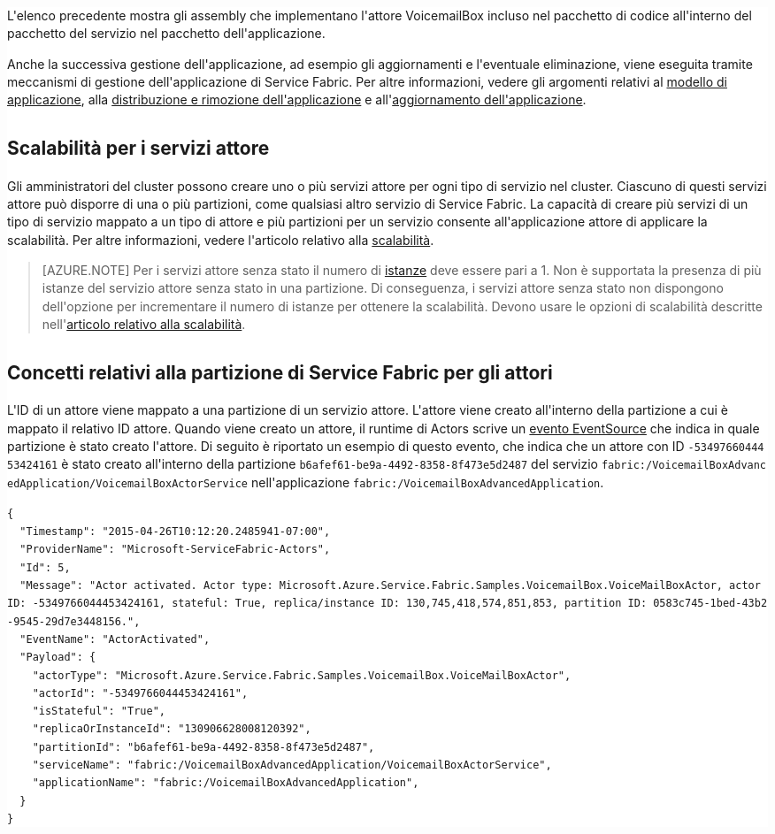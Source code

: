 L'elenco precedente mostra gli assembly che implementano l'attore VoicemailBox incluso nel pacchetto di codice all'interno del pacchetto del servizio nel pacchetto dell'applicazione.

Anche la successiva gestione dell'applicazione, ad esempio gli aggiornamenti e l'eventuale eliminazione, viene eseguita tramite meccanismi di gestione dell'applicazione di Service Fabric. Per altre informazioni, vedere gli argomenti relativi al [modello di applicazione](service-fabric-application-model.md), alla [distribuzione e rimozione dell'applicazione](service-fabric-deploy-remove-applications.md) e all'[aggiornamento dell'applicazione](service-fabric-application-upgrade.md).

## Scalabilità per i servizi attore
Gli amministratori del cluster possono creare uno o più servizi attore per ogni tipo di servizio nel cluster. Ciascuno di questi servizi attore può disporre di una o più partizioni, come qualsiasi altro servizio di Service Fabric. La capacità di creare più servizi di un tipo di servizio mappato a un tipo di attore e più partizioni per un servizio consente all'applicazione attore di applicare la scalabilità. Per altre informazioni, vedere l'articolo relativo alla [scalabilità](service-fabric-concepts-scalability.md).

> [AZURE.NOTE] Per i servizi attore senza stato il numero di [istanze](service-fabric-availability-services.md#availability-of-service-fabric-stateless-services) deve essere pari a 1. Non è supportata la presenza di più istanze del servizio attore senza stato in una partizione. Di conseguenza, i servizi attore senza stato non dispongono dell'opzione per incrementare il numero di istanze per ottenere la scalabilità. Devono usare le opzioni di scalabilità descritte nell'[articolo relativo alla scalabilità](service-fabric-concepts-scalability.md).

## Concetti relativi alla partizione di Service Fabric per gli attori
L'ID di un attore viene mappato a una partizione di un servizio attore. L'attore viene creato all'interno della partizione a cui è mappato il relativo ID attore. Quando viene creato un attore, il runtime di Actors scrive un [evento EventSource](service-fabric-reliable-actors-diagnostics.md#eventsource-events) che indica in quale partizione è stato creato l'attore. Di seguito è riportato un esempio di questo evento, che indica che un attore con ID `-5349766044453424161` è stato creato all'interno della partizione `b6afef61-be9a-4492-8358-8f473e5d2487` del servizio `fabric:/VoicemailBoxAdvancedApplication/VoicemailBoxActorService` nell'applicazione `fabric:/VoicemailBoxAdvancedApplication`.

    {
      "Timestamp": "2015-04-26T10:12:20.2485941-07:00",
      "ProviderName": "Microsoft-ServiceFabric-Actors",
      "Id": 5,
      "Message": "Actor activated. Actor type: Microsoft.Azure.Service.Fabric.Samples.VoicemailBox.VoiceMailBoxActor, actor ID: -5349766044453424161, stateful: True, replica/instance ID: 130,745,418,574,851,853, partition ID: 0583c745-1bed-43b2-9545-29d7e3448156.",
      "EventName": "ActorActivated",
      "Payload": {
        "actorType": "Microsoft.Azure.Service.Fabric.Samples.VoicemailBox.VoiceMailBoxActor",
        "actorId": "-5349766044453424161",
        "isStateful": "True",
        "replicaOrInstanceId": "130906628008120392",
        "partitionId": "b6afef61-be9a-4492-8358-8f473e5d2487",
        "serviceName": "fabric:/VoicemailBoxAdvancedApplication/VoicemailBoxActorService",
        "applicationName": "fabric:/VoicemailBoxAdvancedApplication",
      }
    }


[1]: ./media/service-fabric-reliable-actors-platform/manifests-in-vs-solution.png
[2]: ./media/service-fabric-reliable-actors-platform/app-deployment-scripts.png
[3]: ./media/service-fabric-reliable-actors-platform/actor-partition-info.png
[4]: ./media/service-fabric-reliable-actors-platform/actor-replica-role.png